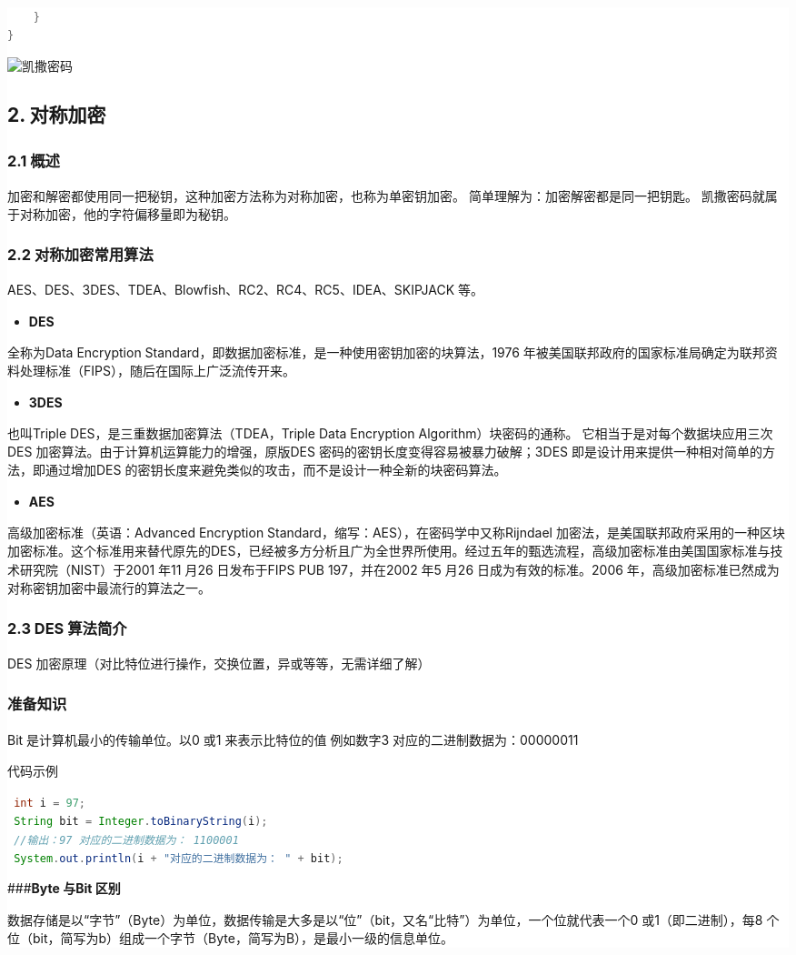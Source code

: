 ```java
	}
}
```

![凯撒密码](http://img.blog.csdn.net/20160909223030000)

## **2. 对称加密**

### **2.1 概述**

加密和解密都使用同一把秘钥，这种加密方法称为对称加密，也称为单密钥加密。
简单理解为：加密解密都是同一把钥匙。
凯撒密码就属于对称加密，他的字符偏移量即为秘钥。

### **2.2 对称加密常用算法**

AES、DES、3DES、TDEA、Blowfish、RC2、RC4、RC5、IDEA、SKIPJACK 等。

- **DES**

全称为Data Encryption Standard，即数据加密标准，是一种使用密钥加密的块算法，1976 年被美国联邦政府的国家标准局确定为联邦资料处理标准（FIPS），随后在国际上广泛流传开来。

- **3DES**

也叫Triple DES，是三重数据加密算法（TDEA，Triple Data Encryption Algorithm）块密码的通称。
它相当于是对每个数据块应用三次DES 加密算法。由于计算机运算能力的增强，原版DES 密码的密钥长度变得容易被暴力破解；3DES 即是设计用来提供一种相对简单的方法，即通过增加DES 的密钥长度来避免类似的攻击，而不是设计一种全新的块密码算法。

- **AES**

高级加密标准（英语：Advanced Encryption Standard，缩写：AES），在密码学中又称Rijndael 加密法，是美国联邦政府采用的一种区块加密标准。这个标准用来替代原先的DES，已经被多方分析且广为全世界所使用。经过五年的甄选流程，高级加密标准由美国国家标准与技术研究院（NIST）于2001 年11 月26 日发布于FIPS PUB 197，并在2002 年5 月26 日成为有效的标准。2006 年，高级加密标准已然成为对称密钥加密中最流行的算法之一。

### **2.3 DES 算法简介**

DES 加密原理（对比特位进行操作，交换位置，异或等等，无需详细了解）

### **准备知识**
Bit 是计算机最小的传输单位。以0 或1 来表示比特位的值
例如数字3 对应的二进制数据为：00000011

代码示例

```java
 int i = 97;
 String bit = Integer.toBinaryString(i);
 //输出：97 对应的二进制数据为： 1100001
 System.out.println(i + "对应的二进制数据为： " + bit);
```
###**Byte 与Bit 区别**

数据存储是以“字节”（Byte）为单位，数据传输是大多是以“位”（bit，又名“比特”）为单位，一个位就代表一个0 或1（即二进制），每8 个位（bit，简写为b）组成一个字节（Byte，简写为B），是最小一级的信息单位。

